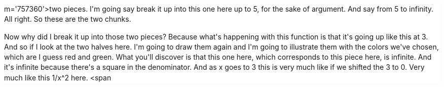   m='757360'>two</span> <span m='757620'>pieces.</span> <span
  m='759530'>I'm</span> <span m='759680'>going</span> <span
  m='759810'>say</span> <span m='760660'>break</span> <span m='761120'>it</span>
  <span m='761190'>up</span> <span m='761380'>into</span> <span
  m='761660'>this</span> <span m='761960'>one</span> <span
  m='762270'>here</span> <span m='762960'>up</span> <span m='763170'>to</span>
  <span m='763260'>5,</span> <span m='764540'>for</span> <span
  m='764620'>the</span> <span m='764730'>sake</span> <span m='764970'>of</span>
  <span m='765070'>argument.</span> <span m='768090'>And</span> <span
  m='768320'>say</span> <span m='768550'>from</span> <span m='768740'>5</span>
  <span m='769220'>to</span> <span m='769390'>infinity.</span> <span
  m='773672'>All</span> <span m='774130'>right.</span> <span
  m='774960'>So</span> <span m='775070'>these</span> <span m='775260'>are</span>
  <span m='775360'>the</span> <span m='775490'>two</span> <span
  m='775670'>chunks.</span> </p><p><span m='776260'>Now</span> <span
  m='776380'>why</span> <span m='776610'>did</span> <span m='776750'>I</span>
  <span m='776820'>break</span> <span m='777100'>it</span> <span
  m='777180'>up</span> <span m='777300'>into</span> <span
  m='777500'>those</span> <span m='777790'>two</span> <span
  m='777910'>pieces?</span> <span m='778810'>Because</span> <span
  m='779230'>what's</span> <span m='779430'>happening</span> <span
  m='779870'>with</span> <span m='780030'>this</span> <span
  m='780190'>function</span> <span m='780670'>is</span> <span
  m='781620'>that</span> <span m='781740'>it's</span> <span
  m='781890'>going</span> <span m='782220'>up</span> <span
  m='782370'>like</span> <span m='782650'>this</span> <span m='783820'>at</span>
  <span m='784020'>3.</span> <span m='785250'>And</span> <span
  m='785430'>so</span> <span m='785570'>if</span> <span m='785710'>I</span>
  <span m='785840'>look</span> <span m='786850'>at</span> <span
  m='787010'>the</span> <span m='787120'>two</span> <span
  m='787340'>halves</span> <span m='788040'>here.</span> <span
  m='788470'>I'm</span> <span m='788590'>going</span> <span m='788710'>to</span>
  <span m='788780'>draw</span> <span m='789110'>them</span> <span
  m='789230'>again</span> <span m='789520'>and</span> <span
  m='789620'>I'm</span> <span m='789710'>going to</span> <span
  m='790000'>illustrate them</span> <span m='790640'>with</span> <span
  m='790890'>the</span> <span m='791310'>colors</span> <span
  m='791830'>we've</span> <span m='792030'>chosen,</span> <span
  m='792560'>which</span> <span m='792780'>are</span> <span m='793600'>I</span>
  <span m='793690'>guess</span> <span m='793900'>red</span> <span
  m='794120'>and</span> <span m='794280'>green.</span> <span
  m='795350'>What</span> <span m='795590'>you'll</span> <span
  m='795750'>discover</span> <span m='796350'>is</span> <span
  m='797390'>that</span> <span m='800090'>this</span> <span
  m='800420'>one</span> <span m='800660'>here,</span> <span
  m='804060'>which</span> <span m='804420'>corresponds</span> <span
  m='805100'>to</span> <span m='805250'>this</span> <span
  m='805590'>piece</span> <span m='807010'>here,</span> <span
  m='808350'>is</span> <span m='808530'>infinite.</span> <span
  m='810540'>And</span> <span m='810810'>it's</span> <span
  m='810950'>infinite</span> <span m='811650'>because</span> <span
  m='812080'>there's</span> <span m='812320'>a</span> <span
  m='812410'>square</span> <span m='813070'>in</span> <span
  m='813180'>the</span> <span m='813250'>denominator.</span> <span
  m='814270'>And</span> <span m='816000'>as</span> <span m='816330'>x</span>
  <span m='816660'>goes</span> <span m='816990'>to</span> <span
  m='817120'>3</span> <span m='817690'>this</span> <span m='817890'>is</span>
  <span m='818020'>very</span> <span m='818320'>much</span> <span
  m='818610'>like</span> <span m='818900'>if we</span> <span
  m='819190'>shifted</span> <span m='819560'>the</span> <span
  m='819660'>3</span> <span m='819840'>to</span> <span m='820020'>0.</span>
  <span m='820670'>Very</span> <span m='820880'>much</span> <span
  m='821070'>like</span> <span m='821230'>this</span> <span
  m='821770'>1/x^2</span> <span m='822400'>here.</span> <span